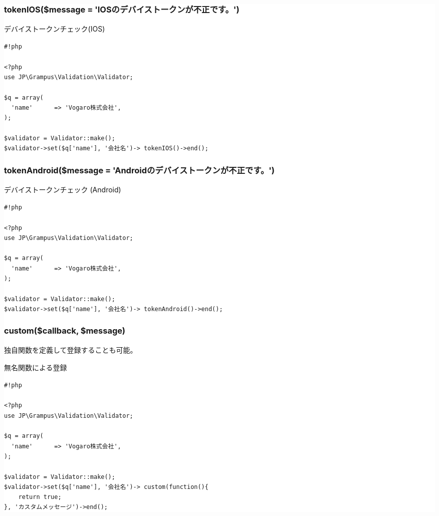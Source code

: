 ### tokenIOS($message = 'IOSのデバイストークンが不正です。')

デバイストークンチェック(IOS)

```
#!php

<?php
use JP\Grampus\Validation\Validator;

$q = array(
  'name'      => 'Vogaro株式会社',
);

$validator = Validator::make();
$validator->set($q['name'], '会社名')-> tokenIOS()->end();

```

### tokenAndroid($message = 'Androidのデバイストークンが不正です。')

デバイストークンチェック (Android)

```
#!php

<?php
use JP\Grampus\Validation\Validator;

$q = array(
  'name'      => 'Vogaro株式会社',
);

$validator = Validator::make();
$validator->set($q['name'], '会社名')-> tokenAndroid()->end();

```

### custom($callback, $message)

独自関数を定義して登録することも可能。

無名関数による登録

```
#!php

<?php
use JP\Grampus\Validation\Validator;

$q = array(
  'name'      => 'Vogaro株式会社',
);

$validator = Validator::make();
$validator->set($q['name'], '会社名')-> custom(function(){
	return true;
}, 'カスタムメッセージ')->end();

```

